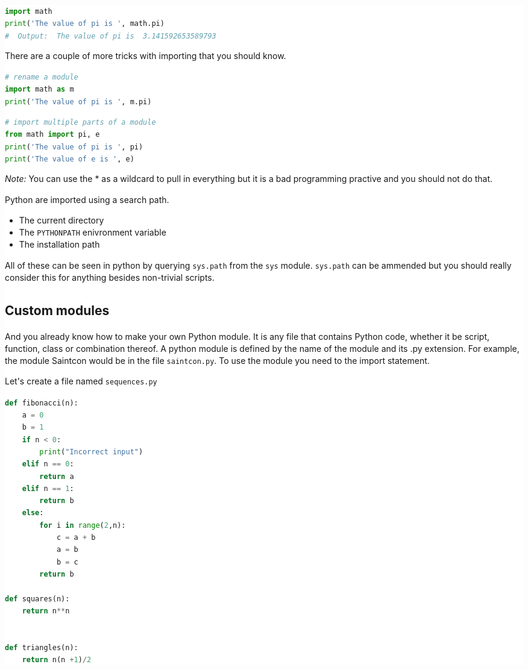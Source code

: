 ``` python
import math
print('The value of pi is ', math.pi)
#  Output:  The value of pi is  3.141592653589793
```

There are a couple of more tricks with importing that you should know.

```python
# rename a module
import math as m
print('The value of pi is ', m.pi)

```

```python
# import multiple parts of a module
from math import pi, e
print('The value of pi is ', pi)
print('The value of e is ', e)
```

_Note:_ You can use the * as a wildcard to pull in everything but it is a bad programming practive and you should not do that.

Python are imported using a search path.
- The current directory
- The `PYTHONPATH` enivronment variable
- The installation path

All of these can be seen in python by querying `sys.path` from the `sys` module.  `sys.path` can be ammended but you should really consider this for anything besides non-trivial scripts.

## Custom modules
And you already know how to make your own Python module.  It is any file that contains Python code, whether it be script, function, class or combination thereof.  A python module is defined by the name of the module and its .py extension.  For example, the module Saintcon would be in the file `saintcon.py`.  To use the module you need to the import statement.  

Let's create a file named `sequences.py`

```python
def fibonacci(n): 
    a = 0
    b = 1
    if n < 0: 
        print("Incorrect input") 
    elif n == 0: 
        return a 
    elif n == 1: 
        return b 
    else: 
        for i in range(2,n): 
            c = a + b 
            a = b 
            b = c 
        return b 

def squares(n):
    return n**n


def triangles(n):
    return n(n +1)/2
```
